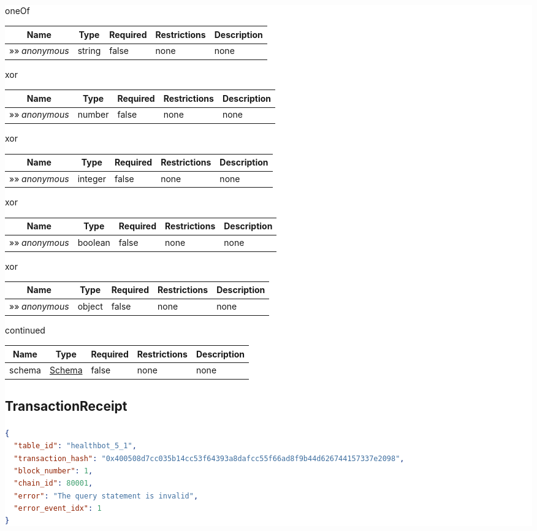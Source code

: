 oneOf

|Name|Type|Required|Restrictions|Description|
|---|---|---|---|---|
|»» *anonymous*|string|false|none|none|

xor

|Name|Type|Required|Restrictions|Description|
|---|---|---|---|---|
|»» *anonymous*|number|false|none|none|

xor

|Name|Type|Required|Restrictions|Description|
|---|---|---|---|---|
|»» *anonymous*|integer|false|none|none|

xor

|Name|Type|Required|Restrictions|Description|
|---|---|---|---|---|
|»» *anonymous*|boolean|false|none|none|

xor

|Name|Type|Required|Restrictions|Description|
|---|---|---|---|---|
|»» *anonymous*|object|false|none|none|

continued

|Name|Type|Required|Restrictions|Description|
|---|---|---|---|---|
|schema|[Schema](#schemaschema)|false|none|none|

<h2 id="tocS_TransactionReceipt">TransactionReceipt</h2>

<a id="schematransactionreceipt"></a>
<a id="schema_TransactionReceipt"></a>
<a id="tocStransactionreceipt"></a>
<a id="tocstransactionreceipt"></a>

```json
{
  "table_id": "healthbot_5_1",
  "transaction_hash": "0x400508d7cc035b14cc53f64393a8dafcc55f66ad8f9b44d626744157337e2098",
  "block_number": 1,
  "chain_id": 80001,
  "error": "The query statement is invalid",
  "error_event_idx": 1
}

```
